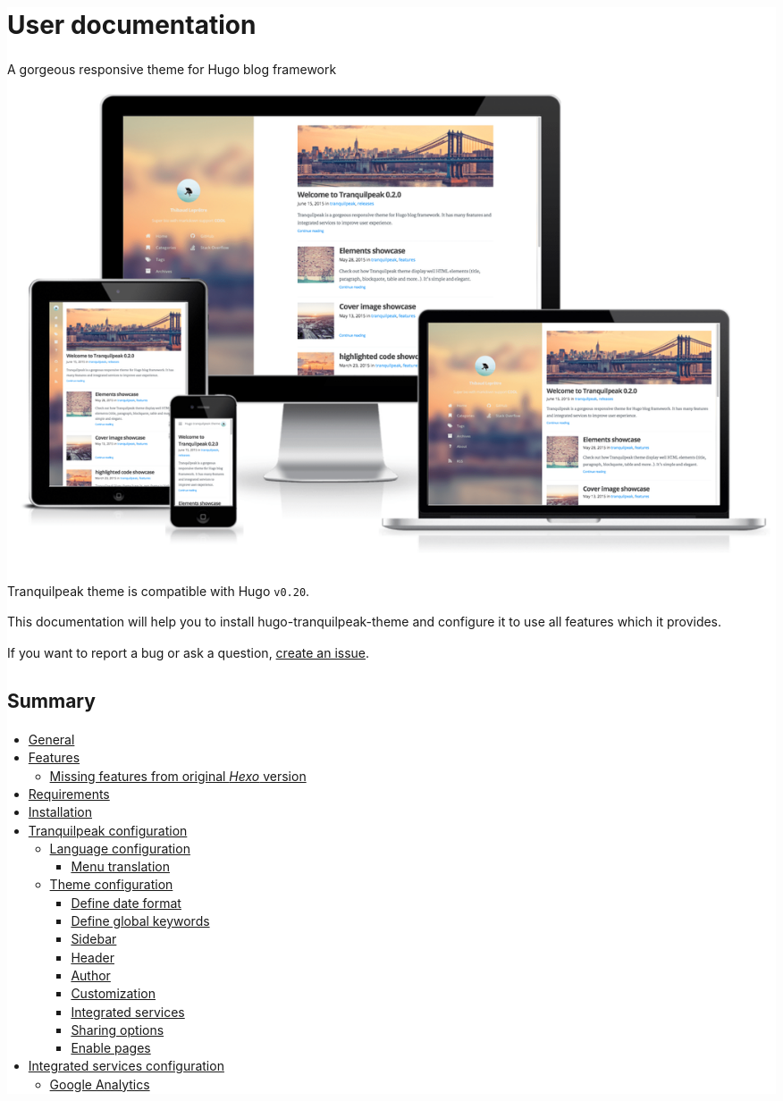 # User documentation

A gorgeous responsive theme for Hugo blog framework 

[![Tranquilpeak](../showcase.png)](https://tranquilpeak.kakawait.com)

Tranquilpeak theme is compatible with Hugo `v0.20`.

This documentation will help you to install hugo-tranquilpeak-theme and configure it to use all features which it provides.  

If you want to report a bug or ask a question, [create an issue](https://github.com/kakawait/hugo-tranquilpeak-theme/issues/new).

## Summary

- [General](#general)
- [Features](#features)
    * [Missing features from original *Hexo* version](#missing-features-from-original-hexo-version)
- [Requirements](#requirements)
- [Installation](#installation)
- [Tranquilpeak configuration](#tranquilpeak-configuration)
    - [Language configuration](#language-configuration)
        * [Menu translation](#menu-translation)
    - [Theme configuration](#theme-configuration)
        * [Define date format](#define-date-format)
        * [Define global keywords](#define-global-keywords)
        * [Sidebar](#sidebar)
        * [Header](#header)
        * [Author](#author)
        * [Customization](#customization)
        * [Integrated services](#integrated-services)
        * [Sharing options](#sharing-options)
        * [Enable pages](#enable-pages)
- [Integrated services configuration](#integrated-services-configuration)
    * [Google Analytics](#google-analytics)